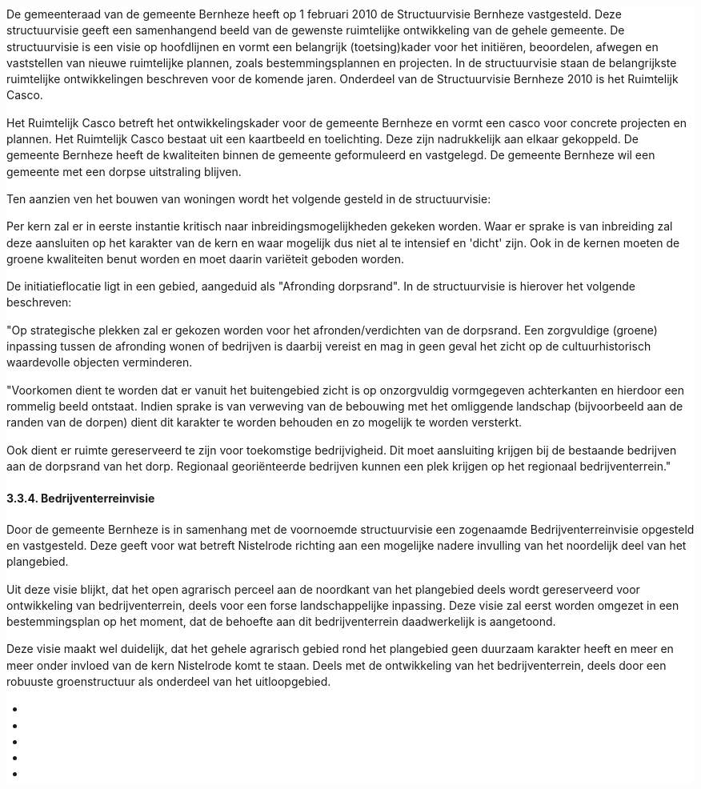 De gemeenteraad van de gemeente Bernheze heeft op 1 februari 2010 de Structuurvisie Bernheze vastgesteld. Deze structuurvisie geeft een samenhangend beeld van de gewenste ruimtelijke ontwikkeling van de gehele gemeente. De structuurvisie is een visie op hoofdlijnen en vormt een belangrijk (toetsing)kader voor het initiëren, beoordelen, afwegen en vaststellen van nieuwe ruimtelijke plannen, zoals bestemmingsplannen en projecten. In de structuurvisie staan de belangrijkste ruimtelijke ontwikkelingen beschreven voor de komende jaren. Onderdeel van de Structuurvisie Bernheze 2010 is het Ruimtelijk Casco.

Het Ruimtelijk Casco betreft het ontwikkelingskader voor de gemeente Bernheze en vormt een casco voor concrete projecten en plannen. Het Ruimtelijk Casco bestaat uit een kaartbeeld en toelichting. Deze zijn nadrukkelijk aan elkaar gekoppeld. De gemeente Bernheze heeft de kwaliteiten binnen de gemeente geformuleerd en vastgelegd. De gemeente Bernheze wil een gemeente met een dorpse uitstraling blijven.

Ten aanzien ven het bouwen van woningen wordt het volgende gesteld in de structuurvisie:

Per kern zal er in eerste instantie kritisch naar inbreidingsmogelijkheden gekeken worden. Waar er sprake is van inbreiding zal deze aansluiten op het karakter van de kern en waar mogelijk dus niet al te intensief en 'dicht' zijn. Ook in de kernen moeten de groene kwaliteiten benut worden en moet daarin variëteit geboden worden.

De initiatieflocatie ligt in een gebied, aangeduid als "Afronding dorpsrand". In de structuurvisie is hierover het volgende beschreven:

"Op strategische plekken zal er gekozen worden voor het afronden/verdichten van de dorpsrand. Een zorgvuldige (groene) inpassing tussen de afronding wonen of bedrijven is daarbij vereist en mag in geen geval het zicht op de cultuurhistorisch waardevolle objecten verminderen.

"Voorkomen dient te worden dat er vanuit het buitengebied zicht is op onzorgvuldig vormgegeven achterkanten en hierdoor een rommelig beeld ontstaat. Indien sprake is van verweving van de bebouwing met het omliggende landschap (bijvoorbeeld aan de randen van de dorpen) dient dit karakter te worden behouden en zo mogelijk te worden versterkt.

Ook dient er ruimte gereserveerd te zijn voor toekomstige bedrijvigheid. Dit moet aansluiting krijgen bij de bestaande bedrijven aan de dorpsrand van het dorp. Regionaal georiënteerde bedrijven kunnen een plek krijgen op het regionaal bedrijventerrein."

#### <span id="page-34-0"></span>3.3.4. Bedrijventerreinvisie

Door de gemeente Bernheze is in samenhang met de voornoemde structuurvisie een zogenaamde Bedrijventerreinvisie opgesteld en vastgesteld. Deze geeft voor wat betreft Nistelrode richting aan een mogelijke nadere invulling van het noordelijk deel van het plangebied.

Uit deze visie blijkt, dat het open agrarisch perceel aan de noordkant van het plangebied deels wordt gereserveerd voor ontwikkeling van bedrijventerrein, deels voor een forse landschappelijke inpassing. Deze visie zal eerst worden omgezet in een bestemmingsplan op het moment, dat de behoefte aan dit bedrijventerrein daadwerkelijk is aangetoond.

Deze visie maakt wel duidelijk, dat het gehele agrarisch gebied rond het plangebied geen duurzaam karakter heeft en meer en meer onder invloed van de kern Nistelrode komt te staan. Deels met de ontwikkeling van het bedrijventerrein, deels door een robuuste groenstructuur als onderdeel van het uitloopgebied.

- 
- 
- 
- 
- 

